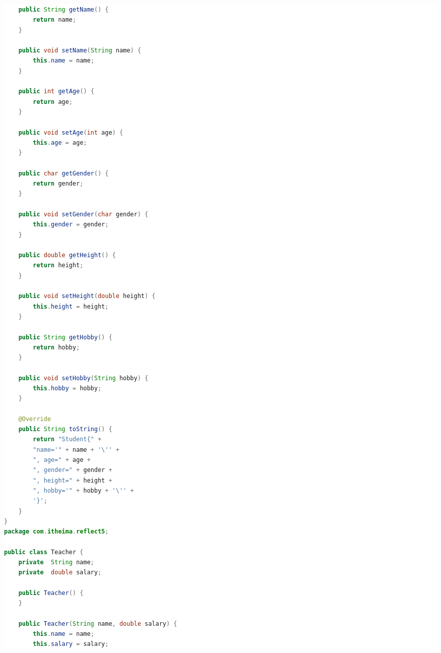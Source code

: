 ```java
    public String getName() {
        return name;
    }

    public void setName(String name) {
        this.name = name;
    }

    public int getAge() {
        return age;
    }

    public void setAge(int age) {
        this.age = age;
    }

    public char getGender() {
        return gender;
    }

    public void setGender(char gender) {
        this.gender = gender;
    }

    public double getHeight() {
        return height;
    }

    public void setHeight(double height) {
        this.height = height;
    }

    public String getHobby() {
        return hobby;
    }

    public void setHobby(String hobby) {
        this.hobby = hobby;
    }

    @Override
    public String toString() {
        return "Student{" +
        "name='" + name + '\'' +
        ", age=" + age +
        ", gender=" + gender +
        ", height=" + height +
        ", hobby='" + hobby + '\'' +
        '}';
    }
}
package com.itheima.reflect5;

public class Teacher {
    private  String name;
    private  double salary;

    public Teacher() {
    }

    public Teacher(String name, double salary) {
        this.name = name;
        this.salary = salary;
```